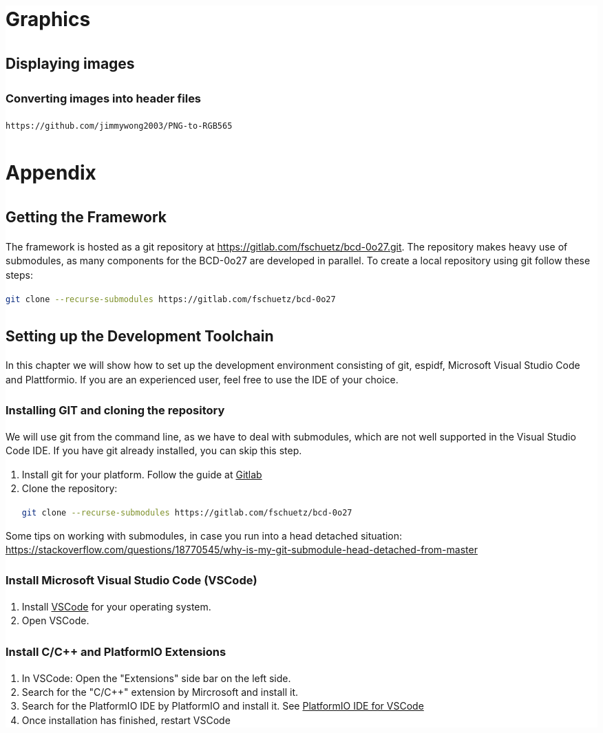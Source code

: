 # Graphics
## Displaying images
### Converting images into header files
```
https://github.com/jimmywong2003/PNG-to-RGB565
```



# Appendix
## Getting the Framework
The framework is hosted as a git repository at https://gitlab.com/fschuetz/bcd-0o27.git. The repository makes heavy use of submodules, as many components for the BCD-0o27 are developed in parallel.
To create a local repository using git follow these steps:
```bash
git clone --recurse-submodules https://gitlab.com/fschuetz/bcd-0o27
```

## Setting up the Development Toolchain
In this chapter we will show how to set up the development environment consisting of git, espidf, Microsoft Visual Studio Code and Plattformio. If you are an experienced user, feel free to use the IDE of your choice.
### Installing GIT and cloning the repository
We will use git from the command line, as we have to deal with submodules, which are not well supported in the Visual Studio Code IDE.
If you have git already installed, you can skip this step.
1. Install git for your platform. Follow the guide at [Gitlab](https://docs.gitlab.com/ee/topics/git/how_to_install_git/)
2. Clone the repository: 
    ```bash
    git clone --recurse-submodules https://gitlab.com/fschuetz/bcd-0o27
    ```
Some tips on working with submodules, in case you run into a head detached situation: https://stackoverflow.com/questions/18770545/why-is-my-git-submodule-head-detached-from-master

### Install Microsoft Visual Studio Code (VSCode)
1. Install [VSCode](https://code.visualstudio.com/) for your operating system.
2. Open VSCode.

### Install C/C++ and PlatformIO Extensions
1. In VSCode: Open the "Extensions" side bar on the left side.
2. Search for the "C/C++" extension by Mircrosoft and install it.
3. Search for the PlatformIO IDE by PlatformIO and install it. See [PlatformIO IDE for VSCode](https://docs.platformio.org/en/latest/integration/ide/vscode.html#ide-vscode)
4. Once installation has finished, restart VSCode
